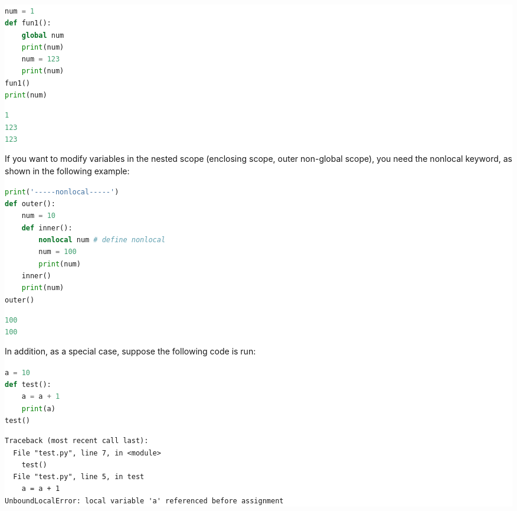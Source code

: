 ```py
num = 1
def fun1():
    global num
    print(num)
    num = 123
    print(num)
fun1()
print(num)
```

```py
1
123
123
```

If you want to modify variables in the nested scope (enclosing scope, outer non-global scope), you need the nonlocal keyword, as shown in the following example:

```py
print('-----nonlocal-----')
def outer():
    num = 10
    def inner():
        nonlocal num # define nonlocal
        num = 100
        print(num)
    inner()
    print(num)
outer()
```

```python
100
100
```

 In addition, as a special case, suppose the following code is run:

```python
a = 10
def test():
    a = a + 1
    print(a)
test()
```

```PY
Traceback (most recent call last):
  File "test.py", line 7, in <module>
    test()
  File "test.py", line 5, in test
    a = a + 1
UnboundLocalError: local variable 'a' referenced before assignment
```
